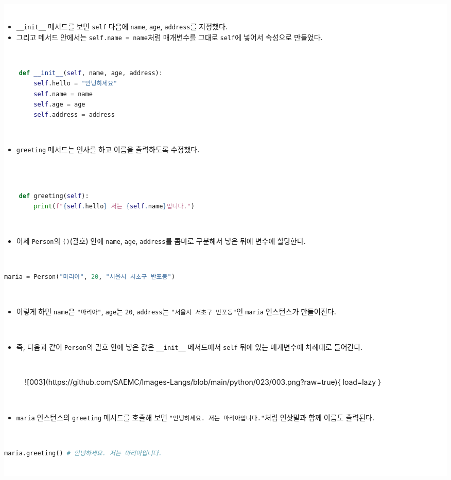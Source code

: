 <br/>

- `__init__` 메서드를 보면 `self` 다음에 `name`, `age`, `address`를 지정했다.
- 그리고 메서드 안에서는 `self.name = name`처럼 매개변수를 그대로 `self`에 넣어서 속성으로 만들었다.

<br/>

```python
    def __init__(self, name, age, address):
        self.hello = "안녕하세요"
        self.name = name
        self.age = age
        self.address = address
```

<br/>

- `greeting` 메서드는 인사를 하고 이름을 출력하도록 수정했다.

<br/>

```python

    def greeting(self):
        print(f"{self.hello} 저는 {self.name}입니다.")
```

<br/>

- 이제 `Person`의 `()`(괄호) 안에 `name`, `age`, `address`를 콤마로 구분해서 넣은 뒤에 변수에 할당한다.

<br/>

```python
maria = Person("마리아", 20, "서울시 서초구 반포동")
```

<br/>

- 이렇게 하면 `name`은 `"마리아"`, `age`는 `20`, `address`는 `"서울시 서초구 반포동"`인 `maria` 인스턴스가 만들어진다.

<br/>

- 즉, 다음과 같이 `Person`의 괄호 안에 넣은 값은 `__init__` 메서드에서 `self` 뒤에 있는 매개변수에 차례대로 들어간다.

<br/>

<figure markdown>
  ![003](https://github.com/SAEMC/Images-Langs/blob/main/python/023/003.png?raw=true){ load=lazy }
</figure>

<br/>

- `maria` 인스턴스의 `greeting` 메서드를 호출해 보면 `"안녕하세요. 저는 마리아입니다."`처럼 인삿말과 함께 이름도 출력된다.

<br/>

```python
maria.greeting() # 안녕하세요. 저는 마리아입니다.
```

<br/>

